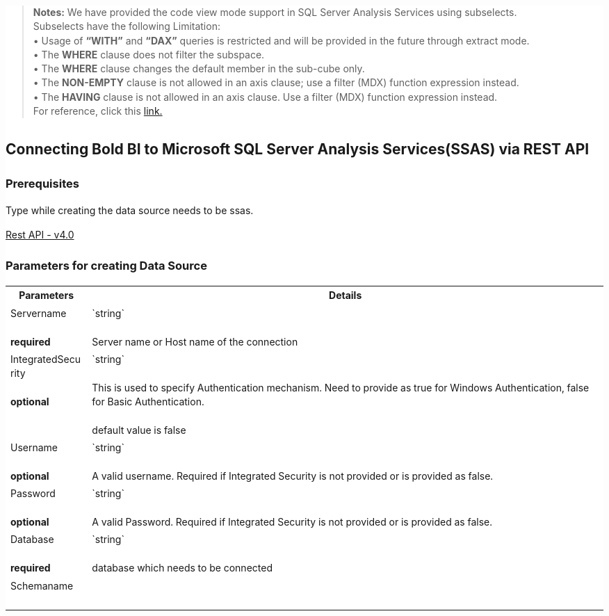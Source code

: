 > **Notes:**  We have provided the code view mode support in SQL Server Analysis Services using subselects.  <br />
Subselects have the following Limitation:  <br />
•	Usage of **“WITH”** and **“DAX”** queries is restricted and will be provided in the future through extract mode.  <br />
•	The **WHERE** clause does not filter the subspace.  <br />
•	The **WHERE** clause changes the default member in the sub-cube only.  <br />
•	The **NON-EMPTY** clause is not allowed in an axis clause; use a filter (MDX) function expression instead.  <br />
•	The **HAVING** clause is not allowed in an axis clause. Use a filter (MDX) function expression instead.  <br />
For reference, click this [link.](https://docs.microsoft.com/en-us/analysis-services/multidimensional-models/mdx/subselects-in-queries?view=asallproducts-allversions)

## Connecting Bold BI to Microsoft SQL Server Analysis Services(SSAS) via REST API

### Prerequisites

Type while creating the data source needs to be ssas.

[Rest API - v4.0](/server-api-reference/v4.0/api-reference/)

### Parameters for creating Data Source

   <table>
   <tr>
   <th>Parameters</th>
   <th>Details</th>
   </tr>
   <tr>
   <td>Servername</br></br>
   <b>required</b> </td>
   <td>`string`</br></br>
   Server name or Host name of the connection</td>
   </tr>
   <tr>
   <td>IntegratedSecurity</br></br>
   <b>optional</b> </td>
   <td>`string`</br></br>
   This is used to specify Authentication mechanism. Need to provide as true for Windows Authentication, false for Basic Authentication.</br></br>
   default value is false</td>
   </tr>
   <tr>
   <td>Username</br></br>
   <b>optional</b>  </td>
   <td>`string`</br></br>
   A valid username. Required if Integrated Security is not provided or is provided as false.</td>
   </tr>
   <tr>
   <td>Password</br></br>
   <b>optional</b>  </td>
   <td>`string`</br></br>
   A valid Password. Required if Integrated Security is not provided or is provided as false.</td>
   </tr>
   <tr>
   <td>Database</br></br>
   <b>required</b> </td>
   <td>`string`</br></br>
   database which needs to be connected</td>
   </tr>
   <tr>
   <td>Schemaname</br></br>